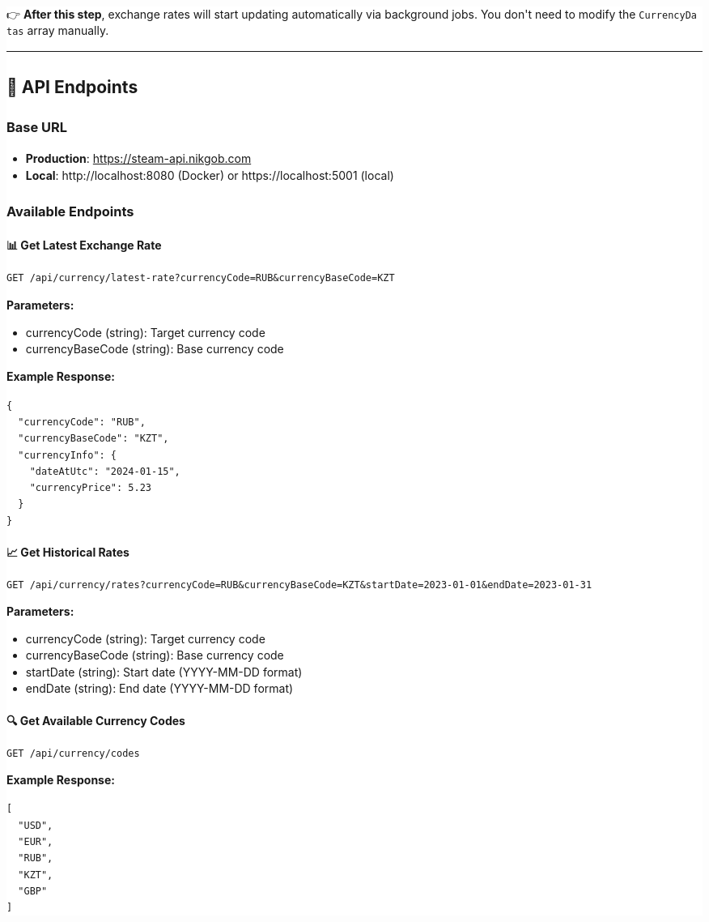 👉 **After this step**, exchange rates will start updating automatically via background jobs. You don't need to modify the `CurrencyDatas` array manually.

---

## 📡 API Endpoints

### Base URL
- **Production**: https://steam-api.nikgob.com
- **Local**: http://localhost:8080 (Docker) or https://localhost:5001 (local)

### Available Endpoints

#### 📊 Get Latest Exchange Rate

```
GET /api/currency/latest-rate?currencyCode=RUB&currencyBaseCode=KZT
```

**Parameters:**
- currencyCode (string): Target currency code
- currencyBaseCode (string): Base currency code

**Example Response:**
```
{
  "currencyCode": "RUB",
  "currencyBaseCode": "KZT",
  "currencyInfo": {
    "dateAtUtc": "2024-01-15",
    "currencyPrice": 5.23
  }
}
```

#### 📈 Get Historical Rates

```
GET /api/currency/rates?currencyCode=RUB&currencyBaseCode=KZT&startDate=2023-01-01&endDate=2023-01-31
```

**Parameters:**
- currencyCode (string): Target currency code
- currencyBaseCode (string): Base currency code
- startDate (string): Start date (YYYY-MM-DD format)
- endDate (string): End date (YYYY-MM-DD format)

#### 🔍 Get Available Currency Codes

```
GET /api/currency/codes
```

**Example Response:**
```
[
  "USD",
  "EUR",
  "RUB",
  "KZT",
  "GBP"
]
```
